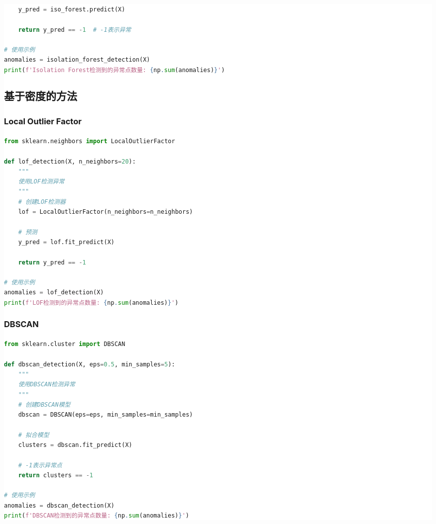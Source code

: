 ```python
    y_pred = iso_forest.predict(X)
    
    return y_pred == -1  # -1表示异常

# 使用示例
anomalies = isolation_forest_detection(X)
print(f'Isolation Forest检测到的异常点数量: {np.sum(anomalies)}')
```

## 基于密度的方法

### Local Outlier Factor
```python
from sklearn.neighbors import LocalOutlierFactor

def lof_detection(X, n_neighbors=20):
    """
    使用LOF检测异常
    """
    # 创建LOF检测器
    lof = LocalOutlierFactor(n_neighbors=n_neighbors)
    
    # 预测
    y_pred = lof.fit_predict(X)
    
    return y_pred == -1

# 使用示例
anomalies = lof_detection(X)
print(f'LOF检测到的异常点数量: {np.sum(anomalies)}')
```

### DBSCAN
```python
from sklearn.cluster import DBSCAN

def dbscan_detection(X, eps=0.5, min_samples=5):
    """
    使用DBSCAN检测异常
    """
    # 创建DBSCAN模型
    dbscan = DBSCAN(eps=eps, min_samples=min_samples)
    
    # 拟合模型
    clusters = dbscan.fit_predict(X)
    
    # -1表示异常点
    return clusters == -1

# 使用示例
anomalies = dbscan_detection(X)
print(f'DBSCAN检测到的异常点数量: {np.sum(anomalies)}')
```
